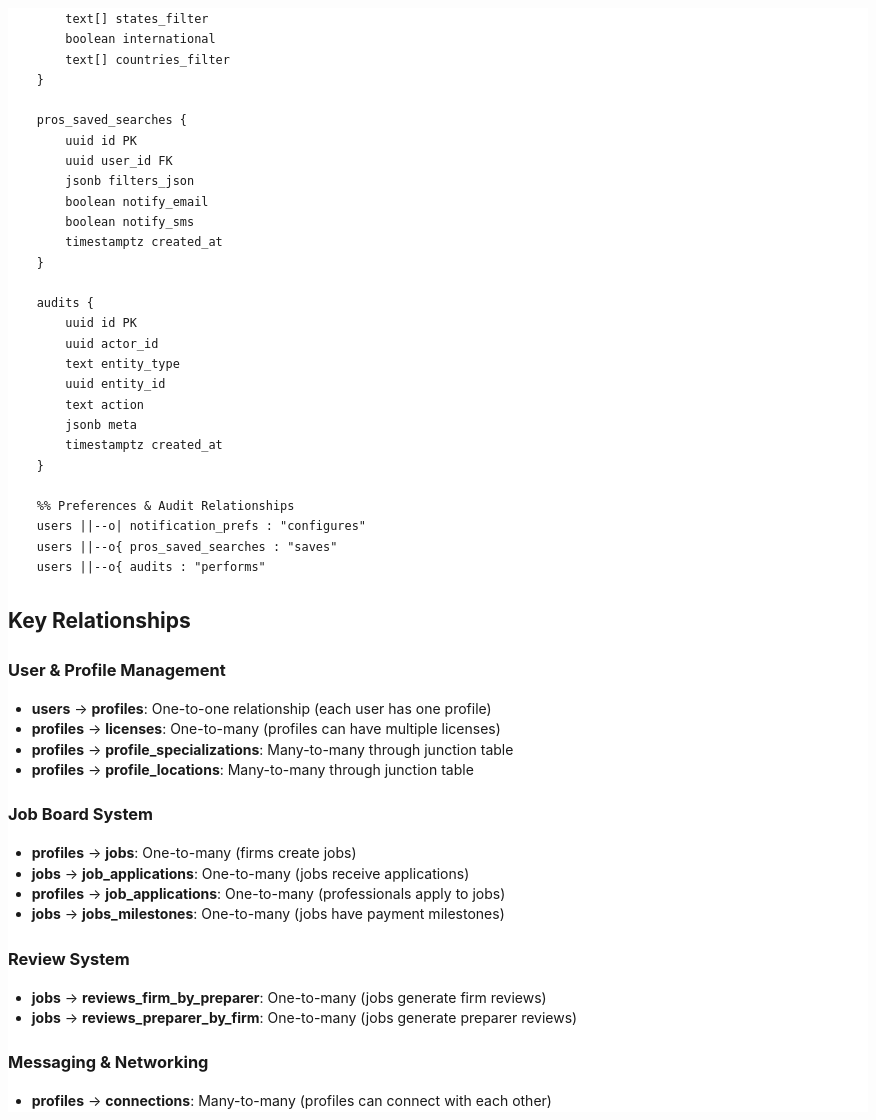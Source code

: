 ```mermaid
        text[] states_filter
        boolean international
        text[] countries_filter
    }

    pros_saved_searches {
        uuid id PK
        uuid user_id FK
        jsonb filters_json
        boolean notify_email
        boolean notify_sms
        timestamptz created_at
    }

    audits {
        uuid id PK
        uuid actor_id
        text entity_type
        uuid entity_id
        text action
        jsonb meta
        timestamptz created_at
    }

    %% Preferences & Audit Relationships
    users ||--o| notification_prefs : "configures"
    users ||--o{ pros_saved_searches : "saves"
    users ||--o{ audits : "performs"
```

## Key Relationships

### User & Profile Management
- **users** → **profiles**: One-to-one relationship (each user has one profile)
- **profiles** → **licenses**: One-to-many (profiles can have multiple licenses)
- **profiles** → **profile_specializations**: Many-to-many through junction table
- **profiles** → **profile_locations**: Many-to-many through junction table

### Job Board System
- **profiles** → **jobs**: One-to-many (firms create jobs)
- **jobs** → **job_applications**: One-to-many (jobs receive applications)
- **profiles** → **job_applications**: One-to-many (professionals apply to jobs)
- **jobs** → **jobs_milestones**: One-to-many (jobs have payment milestones)

### Review System
- **jobs** → **reviews_firm_by_preparer**: One-to-many (jobs generate firm reviews)
- **jobs** → **reviews_preparer_by_firm**: One-to-many (jobs generate preparer reviews)

### Messaging & Networking
- **profiles** → **connections**: Many-to-many (profiles can connect with each other)
